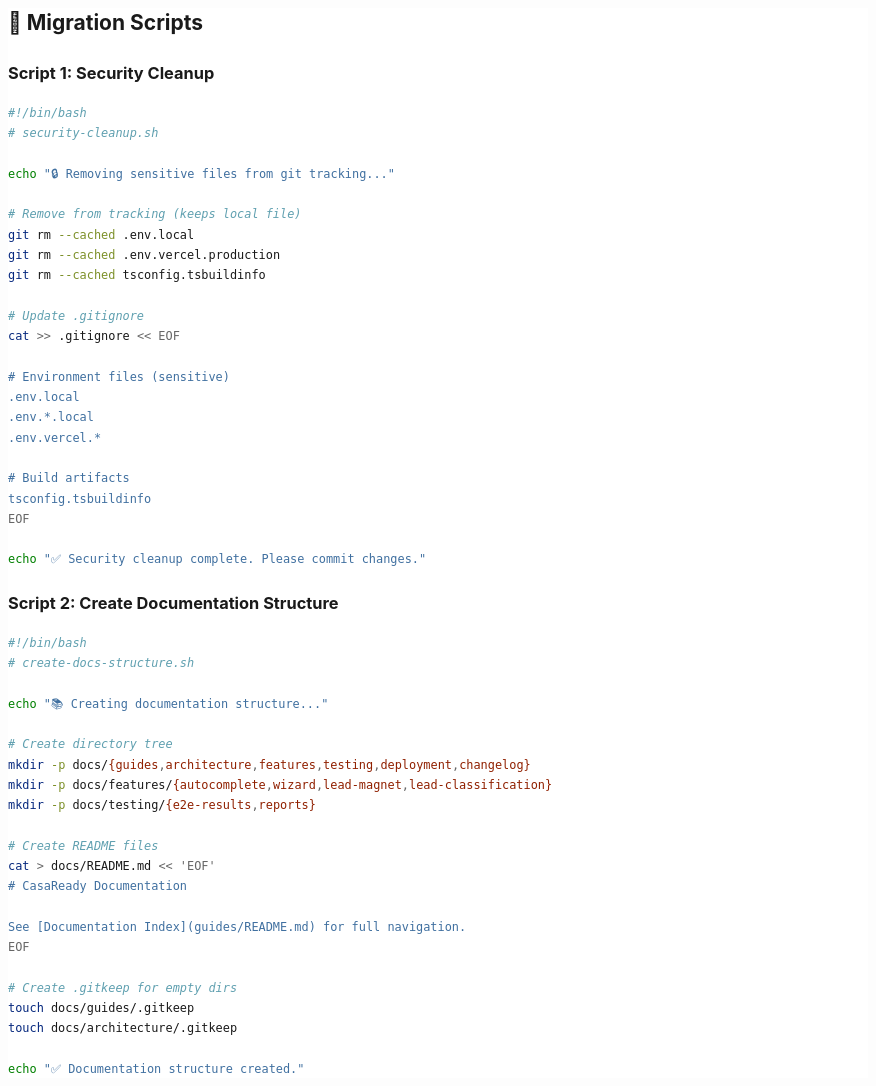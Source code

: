 ## 🔄 Migration Scripts

### Script 1: Security Cleanup

```bash
#!/bin/bash
# security-cleanup.sh

echo "🔒 Removing sensitive files from git tracking..."

# Remove from tracking (keeps local file)
git rm --cached .env.local
git rm --cached .env.vercel.production
git rm --cached tsconfig.tsbuildinfo

# Update .gitignore
cat >> .gitignore << EOF

# Environment files (sensitive)
.env.local
.env.*.local
.env.vercel.*

# Build artifacts
tsconfig.tsbuildinfo
EOF

echo "✅ Security cleanup complete. Please commit changes."
```

### Script 2: Create Documentation Structure

```bash
#!/bin/bash
# create-docs-structure.sh

echo "📚 Creating documentation structure..."

# Create directory tree
mkdir -p docs/{guides,architecture,features,testing,deployment,changelog}
mkdir -p docs/features/{autocomplete,wizard,lead-magnet,lead-classification}
mkdir -p docs/testing/{e2e-results,reports}

# Create README files
cat > docs/README.md << 'EOF'
# CasaReady Documentation

See [Documentation Index](guides/README.md) for full navigation.
EOF

# Create .gitkeep for empty dirs
touch docs/guides/.gitkeep
touch docs/architecture/.gitkeep

echo "✅ Documentation structure created."
```
